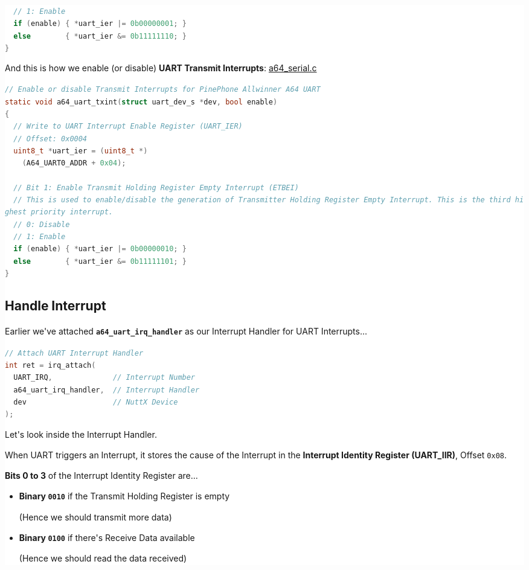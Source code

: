 ```c
  // 1: Enable
  if (enable) { *uart_ier |= 0b00000001; }
  else        { *uart_ier &= 0b11111110; }
}
```

And this is how we enable (or disable) __UART Transmit Interrupts__: [a64_serial.c](https://github.com/apache/nuttx/blob/master/arch/arm64/src/a64/a64_serial.c#L840-L874)

```c
// Enable or disable Transmit Interrupts for PinePhone Allwinner A64 UART
static void a64_uart_txint(struct uart_dev_s *dev, bool enable)
{
  // Write to UART Interrupt Enable Register (UART_IER)
  // Offset: 0x0004
  uint8_t *uart_ier = (uint8_t *) 
    (A64_UART0_ADDR + 0x04);

  // Bit 1: Enable Transmit Holding Register Empty Interrupt (ETBEI)
  // This is used to enable/disable the generation of Transmitter Holding Register Empty Interrupt. This is the third highest priority interrupt.
  // 0: Disable
  // 1: Enable
  if (enable) { *uart_ier |= 0b00000010; }
  else        { *uart_ier &= 0b11111101; }
}
```

## Handle Interrupt 

Earlier we've attached __`a64_uart_irq_handler`__ as our Interrupt Handler for UART Interrupts...

```c
// Attach UART Interrupt Handler
int ret = irq_attach(
  UART_IRQ,              // Interrupt Number
  a64_uart_irq_handler,  // Interrupt Handler
  dev                    // NuttX Device
);
```

Let's look inside the Interrupt Handler.

When UART triggers an Interrupt, it stores the cause of the Interrupt in the __Interrupt Identity Register (UART_IIR)__, Offset `0x08`.

__Bits 0 to 3__ of the Interrupt Identity Register are...

-   __Binary `0010`__ if the Transmit Holding Register is empty

    (Hence we should transmit more data)

-   __Binary `0100`__ if there's Receive Data available

    (Hence we should read the data received)
